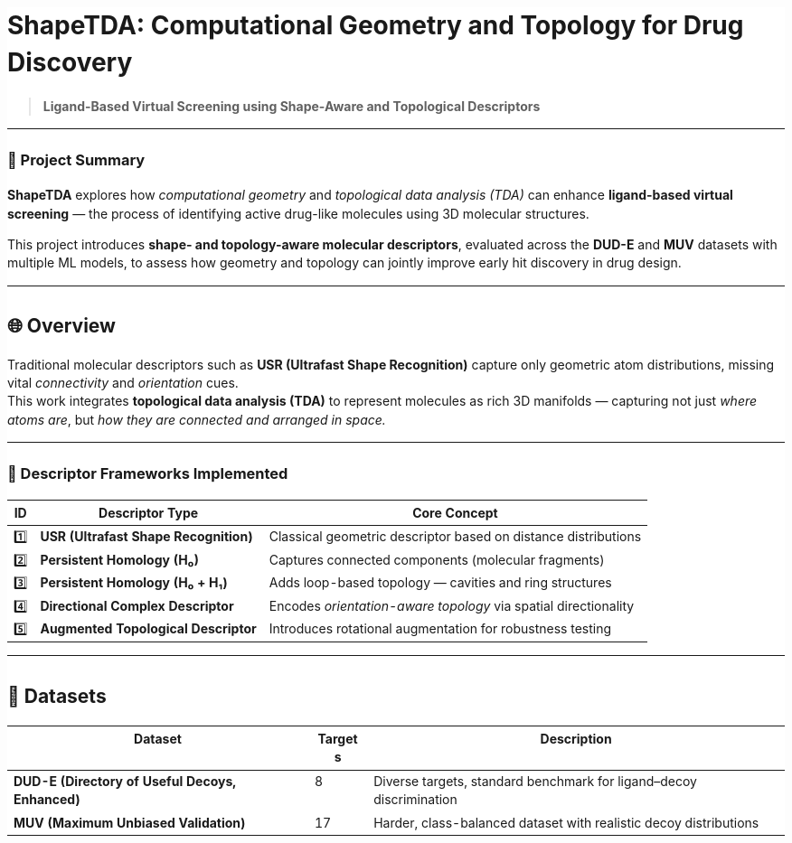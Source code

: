 # ShapeTDA: Computational Geometry and Topology for Drug Discovery

> **Ligand-Based Virtual Screening using Shape-Aware and Topological Descriptors**  


---

### 🎯 Project Summary
**ShapeTDA** explores how *computational geometry* and *topological data analysis (TDA)* can enhance **ligand-based virtual screening** — the process of identifying active drug-like molecules using 3D molecular structures.  

This project introduces **shape- and topology-aware molecular descriptors**, evaluated across the **DUD-E** and **MUV** datasets with multiple ML models, to assess how geometry and topology can jointly improve early hit discovery in drug design.

---

## 🌐 Overview

Traditional molecular descriptors such as **USR (Ultrafast Shape Recognition)** capture only geometric atom distributions, missing vital *connectivity* and *orientation* cues.  
This work integrates **topological data analysis (TDA)** to represent molecules as rich 3D manifolds — capturing not just *where atoms are*, but *how they are connected and arranged in space.*

---

### 🧩 Descriptor Frameworks Implemented

| ID | Descriptor Type | Core Concept |
|----|-----------------|---------------|
| 1️⃣ | **USR (Ultrafast Shape Recognition)** | Classical geometric descriptor based on distance distributions |
| 2️⃣ | **Persistent Homology (H₀)** | Captures connected components (molecular fragments) |
| 3️⃣ | **Persistent Homology (H₀ + H₁)** | Adds loop-based topology — cavities and ring structures |
| 4️⃣ | **Directional Complex Descriptor** | Encodes *orientation-aware topology* via spatial directionality |
| 5️⃣ | **Augmented Topological Descriptor** | Introduces rotational augmentation for robustness testing |

---

## 🧫 Datasets

| Dataset | Targets | Description |
|----------|----------|-------------|
| **DUD-E (Directory of Useful Decoys, Enhanced)** | 8 | Diverse targets, standard benchmark for ligand–decoy discrimination |
| **MUV (Maximum Unbiased Validation)** | 17 | Harder, class-balanced dataset with realistic decoy distributions |
